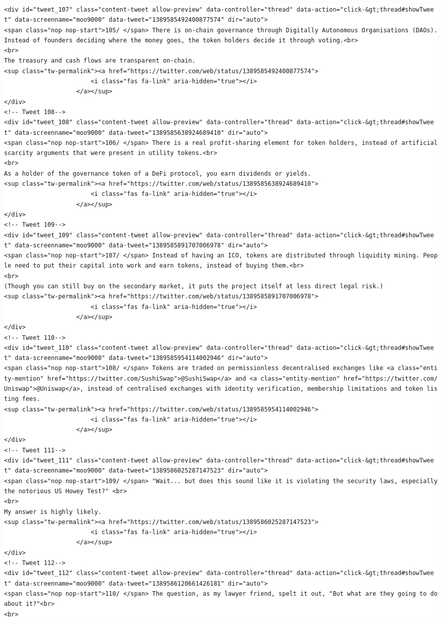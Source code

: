     <div id="tweet_107" class="content-tweet allow-preview" data-controller="thread" data-action="click-&gt;thread#showTweet" data-screenname="moo9000" data-tweet="1389585492400877574" dir="auto">
    <span class="nop nop-start">105/ </span> There is on-chain governance through Digitally Autonomous Organisations (DAOs). Instead of founders deciding where the money goes, the token holders decide it through voting.<br>
    <br>
    The treasury and cash flows are transparent on-chain.
    <sup class="tw-permalink"><a href="https://twitter.com/web/status/1389585492400877574">
                            <i class="fas fa-link" aria-hidden="true"></i>
                        </a></sup>
    </div>
    <!-- Tweet 108-->
    <div id="tweet_108" class="content-tweet allow-preview" data-controller="thread" data-action="click-&gt;thread#showTweet" data-screenname="moo9000" data-tweet="1389585638924689410" dir="auto">
    <span class="nop nop-start">106/ </span> There is a real profit-sharing element for token holders, instead of artificial scarcity arguments that were present in utility tokens.<br>
    <br>
    As a holder of the governance token of a DeFi protocol, you earn dividends or yields.
    <sup class="tw-permalink"><a href="https://twitter.com/web/status/1389585638924689410">
                            <i class="fas fa-link" aria-hidden="true"></i>
                        </a></sup>
    </div>
    <!-- Tweet 109-->
    <div id="tweet_109" class="content-tweet allow-preview" data-controller="thread" data-action="click-&gt;thread#showTweet" data-screenname="moo9000" data-tweet="1389585891707006978" dir="auto">
    <span class="nop nop-start">107/ </span> Instead of having an ICO, tokens are distributed through liquidity mining. People need to put their capital into work and earn tokens, instead of buying them.<br>
    <br>
    (Though you can still buy on the secondary market, it puts the project itself at less direct legal risk.)
    <sup class="tw-permalink"><a href="https://twitter.com/web/status/1389585891707006978">
                            <i class="fas fa-link" aria-hidden="true"></i>
                        </a></sup>
    </div>
    <!-- Tweet 110-->
    <div id="tweet_110" class="content-tweet allow-preview" data-controller="thread" data-action="click-&gt;thread#showTweet" data-screenname="moo9000" data-tweet="1389585954114002946" dir="auto">
    <span class="nop nop-start">108/ </span> Tokens are traded on permissionless decentralised exchanges like <a class="entity-mention" href="https://twitter.com/SushiSwap">@SushiSwap</a> and <a class="entity-mention" href="https://twitter.com/Uniswap">@Uniswap</a>, instead of centralised exchanges with identity verification, membership limitations and token listing fees.
    <sup class="tw-permalink"><a href="https://twitter.com/web/status/1389585954114002946">
                            <i class="fas fa-link" aria-hidden="true"></i>
                        </a></sup>
    </div>
    <!-- Tweet 111-->
    <div id="tweet_111" class="content-tweet allow-preview" data-controller="thread" data-action="click-&gt;thread#showTweet" data-screenname="moo9000" data-tweet="1389586025287147523" dir="auto">
    <span class="nop nop-start">109/ </span> "Wait... but does this sound like it is violating the security laws, especially the notorious US Howey Test?" <br>
    <br>
    My answer is highly likely.
    <sup class="tw-permalink"><a href="https://twitter.com/web/status/1389586025287147523">
                            <i class="fas fa-link" aria-hidden="true"></i>
                        </a></sup>
    </div>
    <!-- Tweet 112-->
    <div id="tweet_112" class="content-tweet allow-preview" data-controller="thread" data-action="click-&gt;thread#showTweet" data-screenname="moo9000" data-tweet="1389586120661426181" dir="auto">
    <span class="nop nop-start">110/ </span> The question, as my lawyer friend, spelt it out, "But what are they going to do about it?"<br>
    <br>